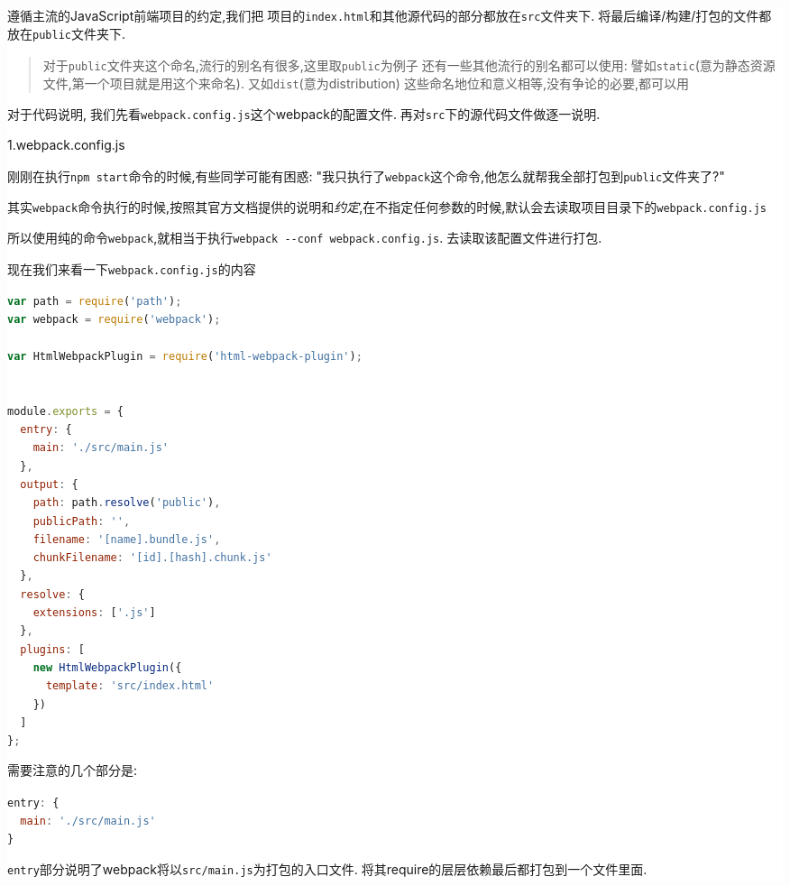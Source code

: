遵循主流的JavaScript前端项目的约定,我们把
项目的`index.html`和其他源代码的部分都放在`src`文件夹下.
将最后编译/构建/打包的文件都放在`public`文件夹下.

> 对于`public`文件夹这个命名,流行的别名有很多,这里取`public`为例子
> 还有一些其他流行的别名都可以使用:
> 譬如`static`(意为静态资源文件,第一个项目就是用这个来命名).
> 又如`dist`(意为distribution)
> 这些命名地位和意义相等,没有争论的必要,都可以用


对于代码说明, 我们先看`webpack.config.js`这个webpack的配置文件.
再对`src`下的源代码文件做逐一说明.


1.webpack.config.js

刚刚在执行`npm start`命令的时候,有些同学可能有困惑:
"我只执行了`webpack`这个命令,他怎么就帮我全部打包到`public`文件夹了?"

其实`webpack`命令执行的时候,按照其官方文档提供的说明和*约定*,在不指定任何参数的时候,默认会去读取项目目录下的`webpack.config.js`

所以使用纯的命令`webpack`,就相当于执行`webpack --conf webpack.config.js`.
去读取该配置文件进行打包.

现在我们来看一下`webpack.config.js`的内容

```javascript
var path = require('path');
var webpack = require('webpack');

var HtmlWebpackPlugin = require('html-webpack-plugin');


module.exports = {
  entry: {
    main: './src/main.js'
  },
  output: {
    path: path.resolve('public'),
    publicPath: '',
    filename: '[name].bundle.js',
    chunkFilename: '[id].[hash].chunk.js'
  },
  resolve: {
    extensions: ['.js']
  },
  plugins: [
    new HtmlWebpackPlugin({
      template: 'src/index.html'
    })
  ]
};
```

需要注意的几个部分是:
```javascript
entry: {
  main: './src/main.js'
}
```
`entry`部分说明了webpack将以`src/main.js`为打包的入口文件.
将其require的层层依赖最后都打包到一个文件里面.
